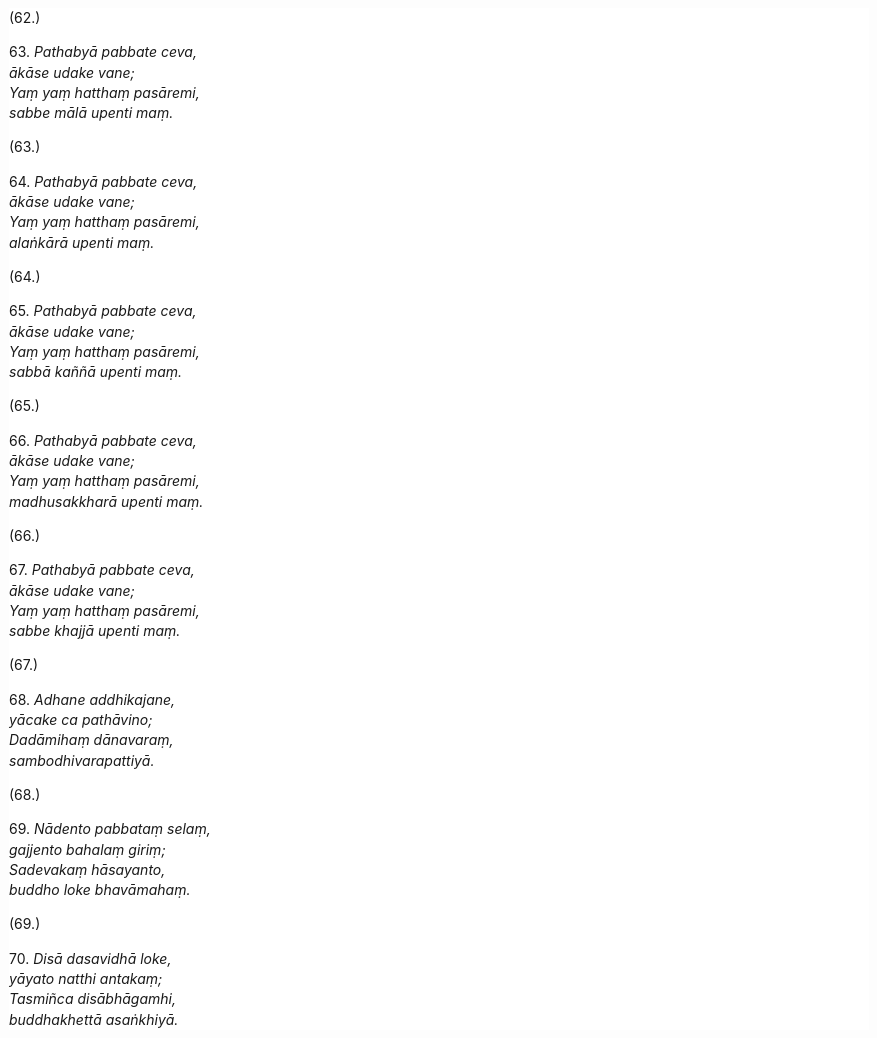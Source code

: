 
(62.)

63\. _Pathabyā pabbate ceva,_  
_ākāse udake vane;_  
_Yaṃ yaṃ hatthaṃ pasāremi,_  
_sabbe mālā upenti maṃ._  


(63.)

64\. _Pathabyā pabbate ceva,_  
_ākāse udake vane;_  
_Yaṃ yaṃ hatthaṃ pasāremi,_  
_alaṅkārā upenti maṃ._  


(64.)

65\. _Pathabyā pabbate ceva,_  
_ākāse udake vane;_  
_Yaṃ yaṃ hatthaṃ pasāremi,_  
_sabbā kaññā upenti maṃ._  


(65.)

66\. _Pathabyā pabbate ceva,_  
_ākāse udake vane;_  
_Yaṃ yaṃ hatthaṃ pasāremi,_  
_madhusakkharā upenti maṃ._  


(66.)

67\. _Pathabyā pabbate ceva,_  
_ākāse udake vane;_  
_Yaṃ yaṃ hatthaṃ pasāremi,_  
_sabbe khajjā upenti maṃ._  


(67.)

68\. _Adhane addhikajane,_  
_yācake ca pathāvino;_  
_Dadāmihaṃ dānavaraṃ,_  
_sambodhivarapattiyā._  


(68.)

69\. _Nādento pabbataṃ selaṃ,_  
_gajjento bahalaṃ giriṃ;_  
_Sadevakaṃ hāsayanto,_  
_buddho loke bhavāmahaṃ._  


(69.)

70\. _Disā dasavidhā loke,_  
_yāyato natthi antakaṃ;_  
_Tasmiñca disābhāgamhi,_  
_buddhakhettā asaṅkhiyā._  
